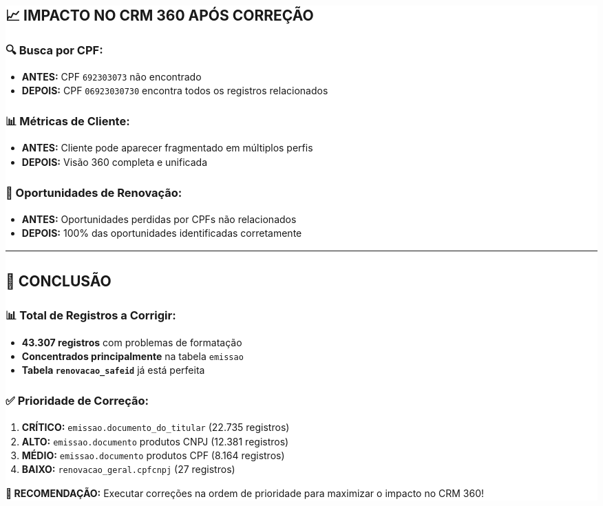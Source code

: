 
## 📈 **IMPACTO NO CRM 360 APÓS CORREÇÃO**

### **🔍 Busca por CPF:**
- **ANTES:** CPF `692303073` não encontrado
- **DEPOIS:** CPF `06923030730` encontra todos os registros relacionados

### **📊 Métricas de Cliente:**
- **ANTES:** Cliente pode aparecer fragmentado em múltiplos perfis
- **DEPOIS:** Visão 360 completa e unificada

### **🚀 Oportunidades de Renovação:**
- **ANTES:** Oportunidades perdidas por CPFs não relacionados
- **DEPOIS:** 100% das oportunidades identificadas corretamente

---

## 🎯 **CONCLUSÃO**

### **📊 Total de Registros a Corrigir:**
- **43.307 registros** com problemas de formatação
- **Concentrados principalmente** na tabela `emissao`
- **Tabela `renovacao_safeid`** já está perfeita

### **✅ Prioridade de Correção:**
1. **CRÍTICO:** `emissao.documento_do_titular` (22.735 registros)
2. **ALTO:** `emissao.documento` produtos CNPJ (12.381 registros)
3. **MÉDIO:** `emissao.documento` produtos CPF (8.164 registros)
4. **BAIXO:** `renovacao_geral.cpfcnpj` (27 registros)

**🚨 RECOMENDAÇÃO:** Executar correções na ordem de prioridade para maximizar o impacto no CRM 360!
